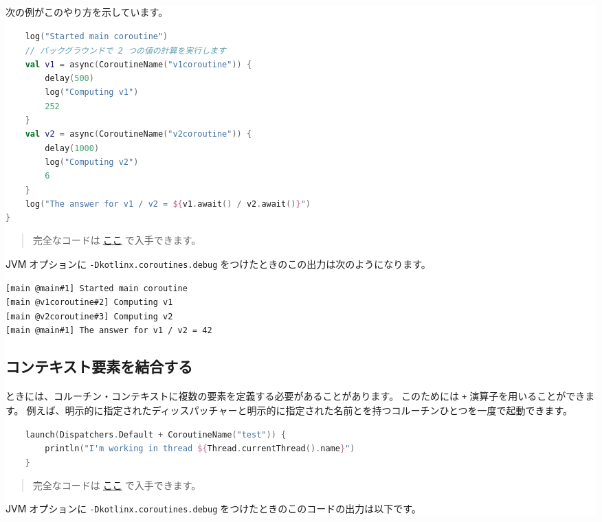 
次の例がこのやり方を示しています。


```kotlin
    log("Started main coroutine")
    // バックグラウンドで 2 つの値の計算を実行します
    val v1 = async(CoroutineName("v1coroutine")) {
        delay(500)
        log("Computing v1")
        252
    }
    val v2 = async(CoroutineName("v2coroutine")) {
        delay(1000)
        log("Computing v2")
        6
    }
    log("The answer for v1 / v2 = ${v1.await() / v2.await()}")
}
```



> 完全なコードは [ここ](../../kotlinx-coroutines-core/jvm/test/guide/example-context-08.kt) で入手できます。
>



JVM オプションに `-Dkotlinx.coroutines.debug` をつけたときのこの出力は次のようになります。

 
```text
[main @main#1] Started main coroutine
[main @v1coroutine#2] Computing v1
[main @v2coroutine#3] Computing v2
[main @main#1] The answer for v1 / v2 = 42
```



## コンテキスト要素を結合する


ときには、コルーチン・コンテキストに複数の要素を定義する必要があることがあります。
このためには `+` 演算子を用いることができます。
例えば、明示的に指定されたディッスパッチャーと明示的に指定された名前とを持つコルーチンひとつを一度で起動できます。


```kotlin
    launch(Dispatchers.Default + CoroutineName("test")) {
        println("I'm working in thread ${Thread.currentThread().name}")
    }
```



> 完全なコードは [ここ](../../kotlinx-coroutines-core/jvm/test/guide/example-context-09.kt) で入手できます。
>



JVM オプションに `-Dkotlinx.coroutines.debug` をつけたときのこのコードの出力は以下です。


[Job]: https://kotlin.github.io/kotlinx.coroutines/kotlinx-coroutines-core/kotlinx.coroutines/-job/index.html
[CoroutineDispatcher]: https://kotlin.github.io/kotlinx.coroutines/kotlinx-coroutines-core/kotlinx.coroutines/-coroutine-dispatcher/index.html
[launch]: https://kotlin.github.io/kotlinx.coroutines/kotlinx-coroutines-core/kotlinx.coroutines/launch.html
[async]: https://kotlin.github.io/kotlinx.coroutines/kotlinx-coroutines-core/kotlinx.coroutines/async.html
[CoroutineScope]: https://kotlin.github.io/kotlinx.coroutines/kotlinx-coroutines-core/kotlinx.coroutines/-coroutine-scope/index.html
[Dispatchers.Unconfined]: https://kotlin.github.io/kotlinx.coroutines/kotlinx-coroutines-core/kotlinx.coroutines/-dispatchers/-unconfined.html
[GlobalScope]: https://kotlin.github.io/kotlinx.coroutines/kotlinx-coroutines-core/kotlinx.coroutines/-global-scope/index.html
[Dispatchers.Default]: https://kotlin.github.io/kotlinx.coroutines/kotlinx-coroutines-core/kotlinx.coroutines/-dispatchers/-default.html
[newSingleThreadContext]: https://kotlin.github.io/kotlinx.coroutines/kotlinx-coroutines-core/kotlinx.coroutines/new-single-thread-context.html
[ExecutorCoroutineDispatcher.close]: https://kotlin.github.io/kotlinx.coroutines/kotlinx-coroutines-core/kotlinx.coroutines/-executor-coroutine-dispatcher/close.html
[runBlocking]: https://kotlin.github.io/kotlinx.coroutines/kotlinx-coroutines-core/kotlinx.coroutines/run-blocking.html
[delay]: https://kotlin.github.io/kotlinx.coroutines/kotlinx-coroutines-core/kotlinx.coroutines/delay.html
[DEBUG_PROPERTY_NAME]: https://kotlin.github.io/kotlinx.coroutines/kotlinx-coroutines-core/kotlinx.coroutines/-d-e-b-u-g_-p-r-o-p-e-r-t-y_-n-a-m-e.html
[withContext]: https://kotlin.github.io/kotlinx.coroutines/kotlinx-coroutines-core/kotlinx.coroutines/with-context.html
[isActive]: https://kotlin.github.io/kotlinx.coroutines/kotlinx-coroutines-core/kotlinx.coroutines/is-active.html
[CoroutineScope.coroutineContext]: https://kotlin.github.io/kotlinx.coroutines/kotlinx-coroutines-core/kotlinx.coroutines/-coroutine-scope/coroutine-context.html
[Job.join]: https://kotlin.github.io/kotlinx.coroutines/kotlinx-coroutines-core/kotlinx.coroutines/-job/join.html
[CoroutineName]: https://kotlin.github.io/kotlinx.coroutines/kotlinx-coroutines-core/kotlinx.coroutines/-coroutine-name/index.html
[CoroutineScope()]: https://kotlin.github.io/kotlinx.coroutines/kotlinx-coroutines-core/kotlinx.coroutines/-coroutine-scope.html
[MainScope()]: https://kotlin.github.io/kotlinx.coroutines/kotlinx-coroutines-core/kotlinx.coroutines/-main-scope.html
[Dispatchers.Main]: https://kotlin.github.io/kotlinx.coroutines/kotlinx-coroutines-core/kotlinx.coroutines/-dispatchers/-main.html
[asContextElement]: https://kotlin.github.io/kotlinx.coroutines/kotlinx-coroutines-core/kotlinx.coroutines/java.lang.-thread-local/as-context-element.html
[ensurePresent]: https://kotlin.github.io/kotlinx.coroutines/kotlinx-coroutines-core/kotlinx.coroutines/java.lang.-thread-local/ensure-present.html
[ThreadContextElement]: https://kotlin.github.io/kotlinx.coroutines/kotlinx-coroutines-core/kotlinx.coroutines/-thread-context-element/index.html